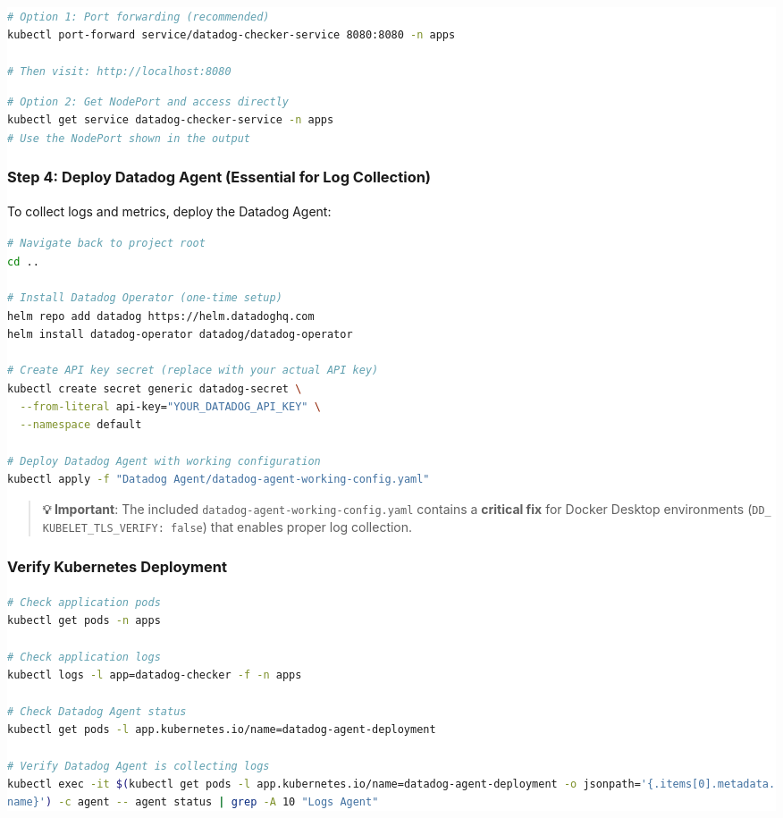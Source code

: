 ```bash
# Option 1: Port forwarding (recommended)
kubectl port-forward service/datadog-checker-service 8080:8080 -n apps

# Then visit: http://localhost:8080
```

```bash
# Option 2: Get NodePort and access directly
kubectl get service datadog-checker-service -n apps
# Use the NodePort shown in the output
```

### Step 4: Deploy Datadog Agent (Essential for Log Collection)

To collect logs and metrics, deploy the Datadog Agent:

```bash
# Navigate back to project root
cd ..

# Install Datadog Operator (one-time setup)
helm repo add datadog https://helm.datadoghq.com
helm install datadog-operator datadog/datadog-operator

# Create API key secret (replace with your actual API key)
kubectl create secret generic datadog-secret \
  --from-literal api-key="YOUR_DATADOG_API_KEY" \
  --namespace default

# Deploy Datadog Agent with working configuration
kubectl apply -f "Datadog Agent/datadog-agent-working-config.yaml"
```

> **💡 Important**: The included `datadog-agent-working-config.yaml` contains a **critical fix** for Docker Desktop environments (`DD_KUBELET_TLS_VERIFY: false`) that enables proper log collection.

### Verify Kubernetes Deployment

```bash
# Check application pods
kubectl get pods -n apps

# Check application logs
kubectl logs -l app=datadog-checker -f -n apps

# Check Datadog Agent status
kubectl get pods -l app.kubernetes.io/name=datadog-agent-deployment

# Verify Datadog Agent is collecting logs
kubectl exec -it $(kubectl get pods -l app.kubernetes.io/name=datadog-agent-deployment -o jsonpath='{.items[0].metadata.name}') -c agent -- agent status | grep -A 10 "Logs Agent"
```
